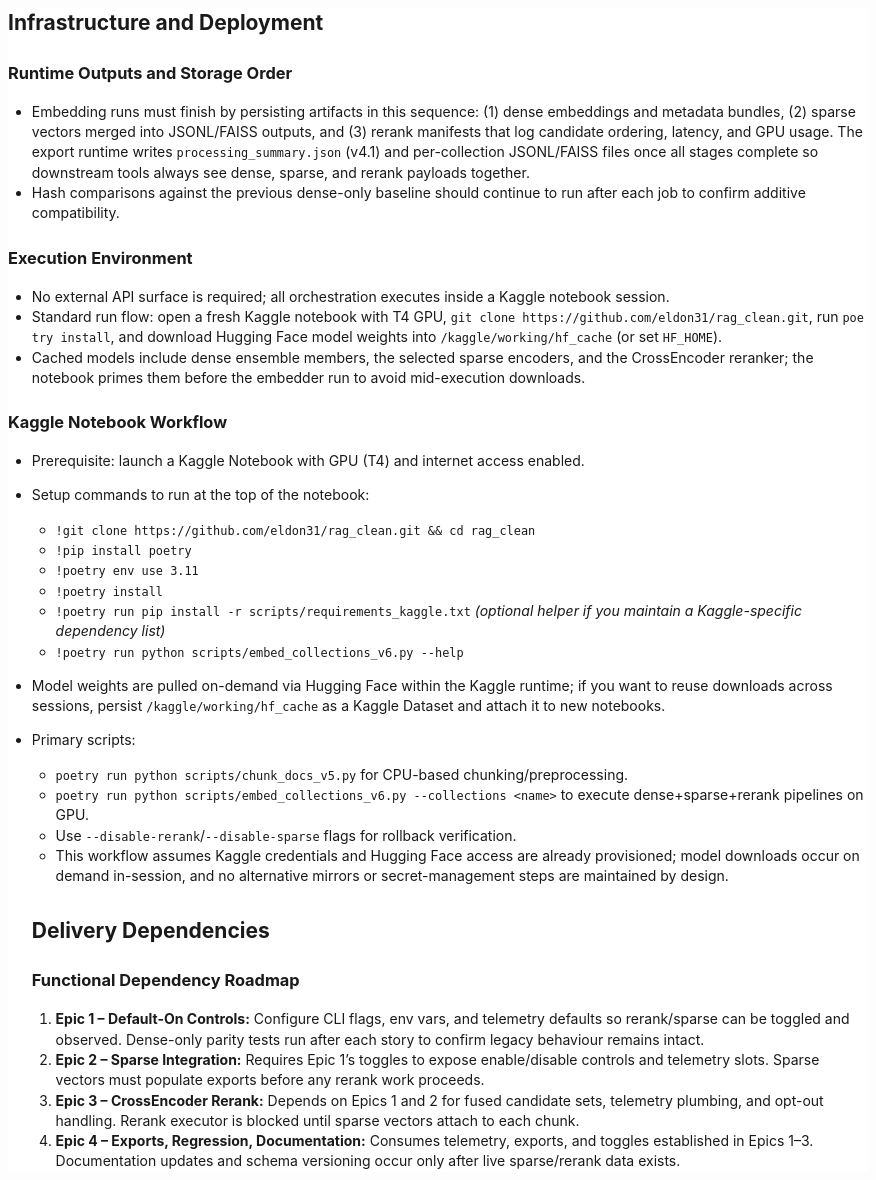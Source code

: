 ## Infrastructure and Deployment

### Runtime Outputs and Storage Order

- Embedding runs must finish by persisting artifacts in this sequence: (1) dense embeddings and metadata bundles, (2) sparse vectors merged into JSONL/FAISS outputs, and (3) rerank manifests that log candidate ordering, latency, and GPU usage. The export runtime writes `processing_summary.json` (v4.1) and per-collection JSONL/FAISS files once all stages complete so downstream tools always see dense, sparse, and rerank payloads together.
- Hash comparisons against the previous dense-only baseline should continue to run after each job to confirm additive compatibility.

### Execution Environment

- No external API surface is required; all orchestration executes inside a Kaggle notebook session.
- Standard run flow: open a fresh Kaggle notebook with T4 GPU, `git clone https://github.com/eldon31/rag_clean.git`, run `poetry install`, and download Hugging Face model weights into `/kaggle/working/hf_cache` (or set `HF_HOME`).
- Cached models include dense ensemble members, the selected sparse encoders, and the CrossEncoder reranker; the notebook primes them before the embedder run to avoid mid-execution downloads.

### Kaggle Notebook Workflow

- Prerequisite: launch a Kaggle Notebook with GPU (T4) and internet access enabled.
- Setup commands to run at the top of the notebook:
  - `!git clone https://github.com/eldon31/rag_clean.git && cd rag_clean`
  - `!pip install poetry`
  - `!poetry env use 3.11`
  - `!poetry install`
  - `!poetry run pip install -r scripts/requirements_kaggle.txt` *(optional helper if you maintain a Kaggle-specific dependency list)*
  - `!poetry run python scripts/embed_collections_v6.py --help`
- Model weights are pulled on-demand via Hugging Face within the Kaggle runtime; if you want to reuse downloads across sessions, persist `/kaggle/working/hf_cache` as a Kaggle Dataset and attach it to new notebooks.
- Primary scripts:
  - `poetry run python scripts/chunk_docs_v5.py` for CPU-based chunking/preprocessing.
  - `poetry run python scripts/embed_collections_v6.py --collections <name>` to execute dense+sparse+rerank pipelines on GPU.
  - Use `--disable-rerank`/`--disable-sparse` flags for rollback verification.
  - This workflow assumes Kaggle credentials and Hugging Face access are already provisioned; model downloads occur on demand in-session, and no alternative mirrors or secret-management steps are maintained by design.

  ## Delivery Dependencies

  ### Functional Dependency Roadmap

  1. **Epic 1 – Default-On Controls:** Configure CLI flags, env vars, and telemetry defaults so rerank/sparse can be toggled and observed. Dense-only parity tests run after each story to confirm legacy behaviour remains intact.
  2. **Epic 2 – Sparse Integration:** Requires Epic 1’s toggles to expose enable/disable controls and telemetry slots. Sparse vectors must populate exports before any rerank work proceeds.
  3. **Epic 3 – CrossEncoder Rerank:** Depends on Epics 1 and 2 for fused candidate sets, telemetry plumbing, and opt-out handling. Rerank executor is blocked until sparse vectors attach to each chunk.
  4. **Epic 4 – Exports, Regression, Documentation:** Consumes telemetry, exports, and toggles established in Epics 1–3. Documentation updates and schema versioning occur only after live sparse/rerank data exists.

